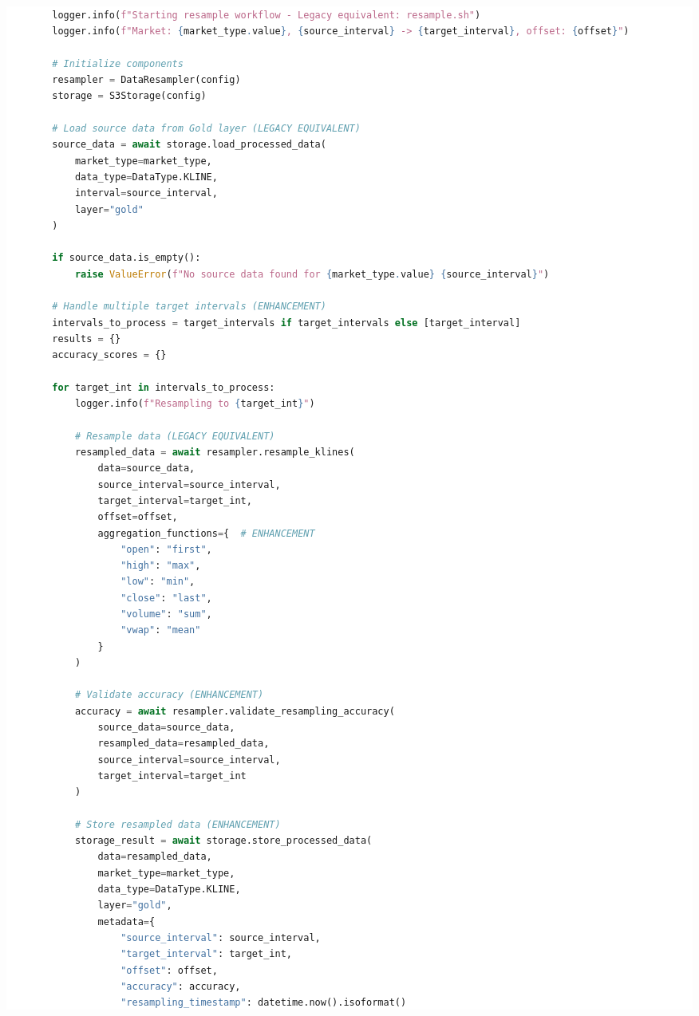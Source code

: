 ```python
        logger.info(f"Starting resample workflow - Legacy equivalent: resample.sh")
        logger.info(f"Market: {market_type.value}, {source_interval} -> {target_interval}, offset: {offset}")
        
        # Initialize components
        resampler = DataResampler(config)
        storage = S3Storage(config)
        
        # Load source data from Gold layer (LEGACY EQUIVALENT)
        source_data = await storage.load_processed_data(
            market_type=market_type,
            data_type=DataType.KLINE,
            interval=source_interval,
            layer="gold"
        )
        
        if source_data.is_empty():
            raise ValueError(f"No source data found for {market_type.value} {source_interval}")
        
        # Handle multiple target intervals (ENHANCEMENT)
        intervals_to_process = target_intervals if target_intervals else [target_interval]
        results = {}
        accuracy_scores = {}
        
        for target_int in intervals_to_process:
            logger.info(f"Resampling to {target_int}")
            
            # Resample data (LEGACY EQUIVALENT)
            resampled_data = await resampler.resample_klines(
                data=source_data,
                source_interval=source_interval,
                target_interval=target_int,
                offset=offset,
                aggregation_functions={  # ENHANCEMENT
                    "open": "first",
                    "high": "max",
                    "low": "min",
                    "close": "last",
                    "volume": "sum",
                    "vwap": "mean"
                }
            )
            
            # Validate accuracy (ENHANCEMENT)
            accuracy = await resampler.validate_resampling_accuracy(
                source_data=source_data,
                resampled_data=resampled_data,
                source_interval=source_interval,
                target_interval=target_int
            )
            
            # Store resampled data (ENHANCEMENT)
            storage_result = await storage.store_processed_data(
                data=resampled_data,
                market_type=market_type,
                data_type=DataType.KLINE,
                layer="gold",
                metadata={
                    "source_interval": source_interval,
                    "target_interval": target_int,
                    "offset": offset,
                    "accuracy": accuracy,
                    "resampling_timestamp": datetime.now().isoformat()
```